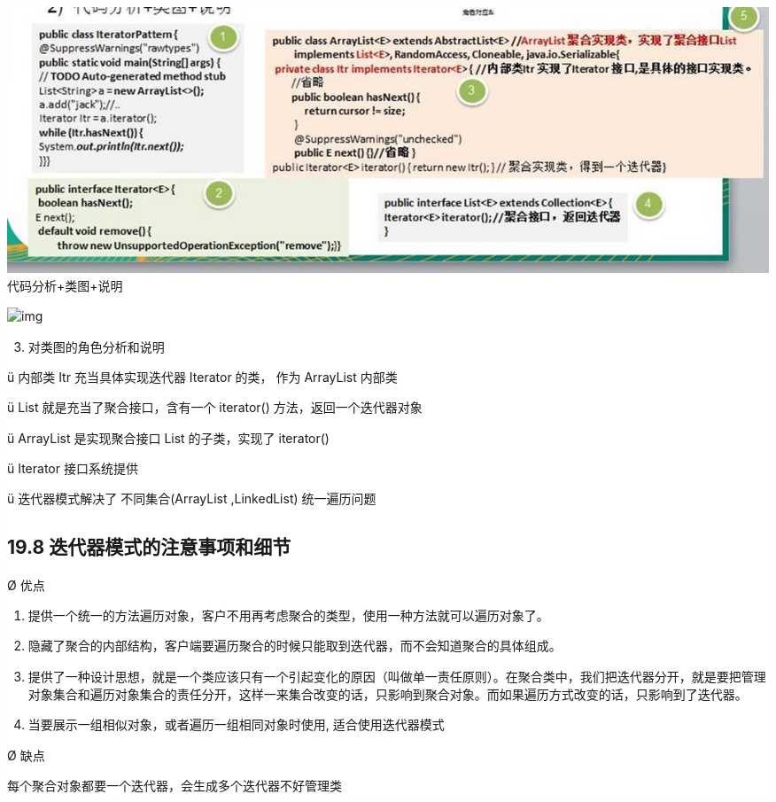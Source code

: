 ![img](images\iterator5.jpg)代码分析+类图+说明

![img](F:\gitbook-demo\images\iterator6.jpg)

3)   对类图的角色分析和说明

ü 内部类 Itr 充当具体实现迭代器 Iterator 的类， 作为 ArrayList 内部类

ü List 就是充当了聚合接口，含有一个 iterator() 方法，返回一个迭代器对象

ü ArrayList 是实现聚合接口 List 的子类，实现了 iterator()

ü Iterator 接口系统提供

ü 迭代器模式解决了 不同集合(ArrayList ,LinkedList) 统一遍历问题

## 19.8    迭代器模式的注意事项和细节

Ø 优点

1)   提供一个统一的方法遍历对象，客户不用再考虑聚合的类型，使用一种方法就可以遍历对象了。

2)   隐藏了聚合的内部结构，客户端要遍历聚合的时候只能取到迭代器，而不会知道聚合的具体组成。

3)   提供了一种设计思想，就是一个类应该只有一个引起变化的原因（叫做单一责任原则）。在聚合类中，我们把迭代器分开，就是要把管理对象集合和遍历对象集合的责任分开，这样一来集合改变的话，只影响到聚合对象。而如果遍历方式改变的话，只影响到了迭代器。

4)   当要展示一组相似对象，或者遍历一组相同对象时使用, 适合使用迭代器模式

Ø 缺点

每个聚合对象都要一个迭代器，会生成多个迭代器不好管理类